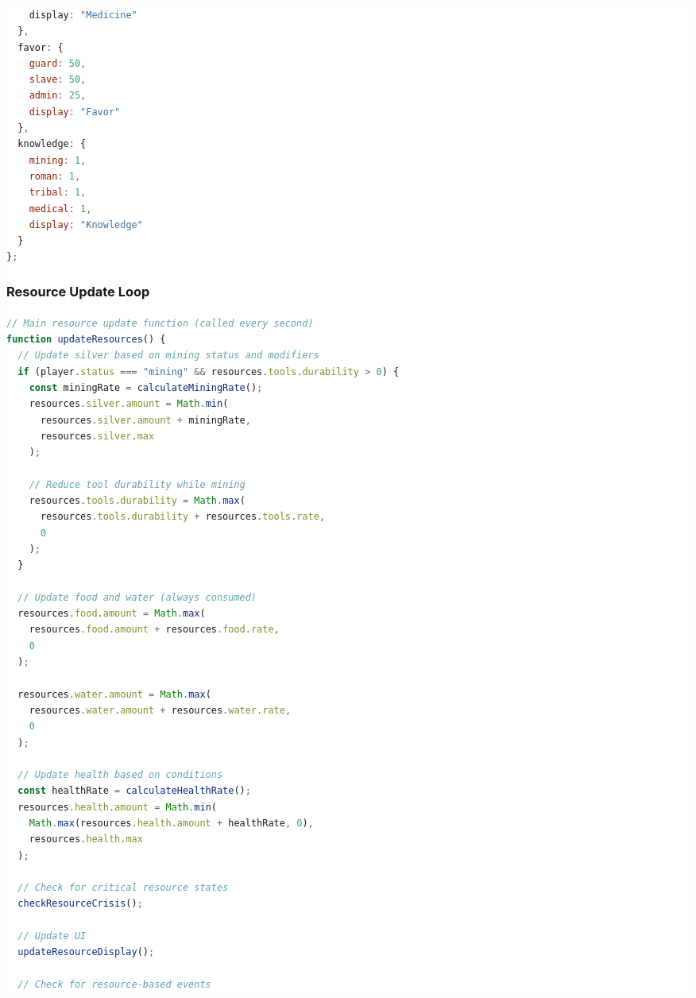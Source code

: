 ```javascript
    display: "Medicine"
  },
  favor: {
    guard: 50,
    slave: 50,
    admin: 25,
    display: "Favor"
  },
  knowledge: {
    mining: 1,
    roman: 1,
    tribal: 1,
    medical: 1,
    display: "Knowledge"
  }
};
```

### Resource Update Loop

```javascript
// Main resource update function (called every second)
function updateResources() {
  // Update silver based on mining status and modifiers
  if (player.status === "mining" && resources.tools.durability > 0) {
    const miningRate = calculateMiningRate();
    resources.silver.amount = Math.min(
      resources.silver.amount + miningRate,
      resources.silver.max
    );
    
    // Reduce tool durability while mining
    resources.tools.durability = Math.max(
      resources.tools.durability + resources.tools.rate,
      0
    );
  }
  
  // Update food and water (always consumed)
  resources.food.amount = Math.max(
    resources.food.amount + resources.food.rate,
    0
  );
  
  resources.water.amount = Math.max(
    resources.water.amount + resources.water.rate,
    0
  );
  
  // Update health based on conditions
  const healthRate = calculateHealthRate();
  resources.health.amount = Math.min(
    Math.max(resources.health.amount + healthRate, 0),
    resources.health.max
  );
  
  // Check for critical resource states
  checkResourceCrisis();
  
  // Update UI
  updateResourceDisplay();
  
  // Check for resource-based events
```